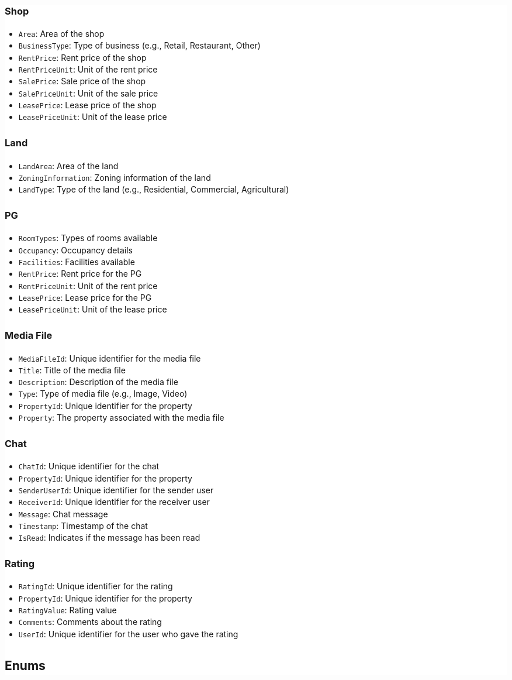 ### Shop
- `Area`: Area of the shop
- `BusinessType`: Type of business (e.g., Retail, Restaurant, Other)
- `RentPrice`: Rent price of the shop
- `RentPriceUnit`: Unit of the rent price
- `SalePrice`: Sale price of the shop
- `SalePriceUnit`: Unit of the sale price
- `LeasePrice`: Lease price of the shop
- `LeasePriceUnit`: Unit of the lease price

### Land
- `LandArea`: Area of the land
- `ZoningInformation`: Zoning information of the land
- `LandType`: Type of the land (e.g., Residential, Commercial, Agricultural)

### PG
- `RoomTypes`: Types of rooms available
- `Occupancy`: Occupancy details
- `Facilities`: Facilities available
- `RentPrice`: Rent price for the PG
- `RentPriceUnit`: Unit of the rent price
- `LeasePrice`: Lease price for the PG
- `LeasePriceUnit`: Unit of the lease price

### Media File
- `MediaFileId`: Unique identifier for the media file
- `Title`: Title of the media file
- `Description`: Description of the media file
- `Type`: Type of media file (e.g., Image, Video)
- `PropertyId`: Unique identifier for the property
- `Property`: The property associated with the media file

### Chat
- `ChatId`: Unique identifier for the chat
- `PropertyId`: Unique identifier for the property
- `SenderUserId`: Unique identifier for the sender user
- `ReceiverId`: Unique identifier for the receiver user
- `Message`: Chat message
- `Timestamp`: Timestamp of the chat
- `IsRead`: Indicates if the message has been read

### Rating
- `RatingId`: Unique identifier for the rating
- `PropertyId`: Unique identifier for the property
- `RatingValue`: Rating value
- `Comments`: Comments about the rating
- `UserId`: Unique identifier for the user who gave the rating

## Enums
